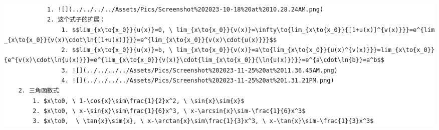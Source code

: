 				1. ![](../../../../Assets/Pics/Screenshot%202023-10-18%20at%2010.28.24AM.png)
				2. 这个式子的扩展：
					1. $$lim_{x\to{x_0}}{u(x)}=0, \ lim_{x\to{x_0}}{v(x)}=\infty\to{lim_{x\to{x_0}}{[1+u(x)]^{v(x)}}}=e^{lim_{x\to{x_0}}{v(x)\cdot\ln{[1+u(x)]}}}=e^{lim_{x\to{x_0}}{v(x)\cdot{u(x)}}}$$
					2. $$lim_{x\to{x_0}}{u(x)}=b, \ lim_{x\to{x_0}}{v(x)}=a\to{lim_{x\to{x_0}}{u(x)^{v(x)}}}=lim_{x\to{x_0}}{e^{v(x)\cdot\ln{u(x)}}}=e^{lim_{x\to{x_0}}{v(x)}\cdot{lim_{x\to{x_0}}{\ln{u(x)}}}}=e^{a\cdot\ln{b}}=a^b$$
					3. ![](../../../../Assets/Pics/Screenshot%202023-11-25%20at%2011.36.45AM.png)
					4. ![](../../../../Assets/Pics/Screenshot%202023-11-25%20at%201.31.21PM.png)
		2. 三角函数式
			1. $x\to0, \ 1-\cos{x}\sim\frac{1}{2}x^2, \ \sin{x}\sim{x}$
			2. $x\to0, \ x-\sin{x}\sim\frac{1}{6}x^3, \ x-\arcsin{x}\sim-\frac{1}{6}x^3$
			3. $x\to0,  \ \tan{x}\sim{x}, \ x-\arctan{x}\sim\frac{1}{3}x^3, \ x-\tan{x}\sim-\frac{1}{3}x^3$